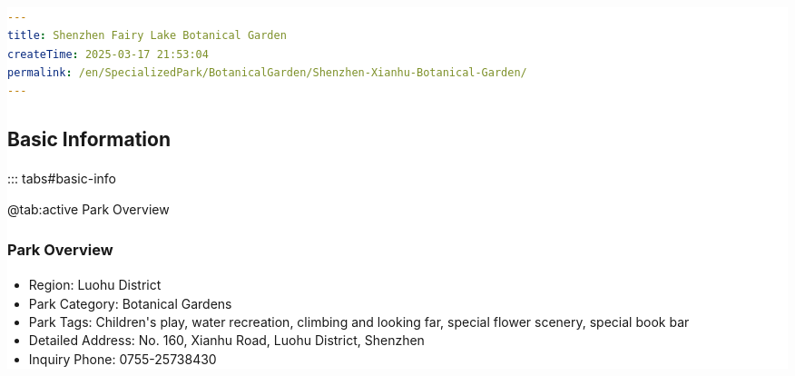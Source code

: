```yaml
---
title: Shenzhen Fairy Lake Botanical Garden
createTime: 2025-03-17 21:53:04
permalink: /en/SpecializedPark/BotanicalGarden/Shenzhen-Xianhu-Botanical-Garden/
---
```



<script setup>
import ImageSwiper from '/.vuepress/theme/components/ImageSwiper.vue'
// 轮播图数据
const swiperItems = [
    {
                link: 'https://cgj.sz.gov.cn/img/4/4006/4006106/10829264.jpg',
                title: 'Shenzhen Fairy Lake Botanical Garden',
                description: '',
                author: 'Shenzhen Government Online',
                date: '2025/03/17'
                },
  {
                link: 'https://cgj.sz.gov.cn/img/4/4006/4006106/10829264.jpg',
                title: 'Shenzhen Fairy Lake Botanical Garden',
                description: '',
                author: 'Shenzhen Government Online',
                date: '2025/03/17'
                }
]
// 配置项
const swiperConfig = {
  height: 500,
  showInfo: true
}
</script>

<ImageSwiper :items="swiperItems" :config="swiperConfig" />



## Basic Information

::: tabs#basic-info

@tab:active Park Overview
### Park Overview
- Region: Luohu District
- Park Category: Botanical Gardens
- Park Tags: Children's play, water recreation, climbing and looking far, special flower scenery, special book bar
- Detailed Address: No. 160, Xianhu Road, Luohu District, Shenzhen
- Inquiry Phone: 0755-25738430